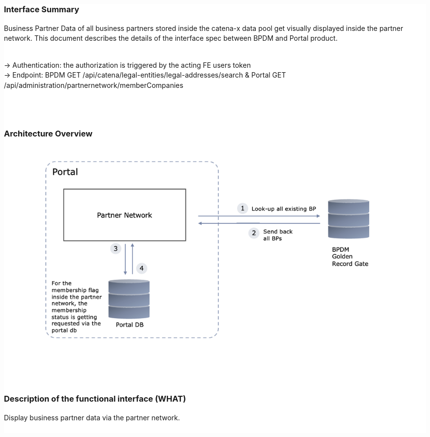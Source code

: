 ### Interface Summary

Business Partner Data of all business partners stored inside the catena-x data pool get visually displayed inside the partner network.
This document describes the details of the interface spec between BPDM and Portal product.
<br>
<br>

-> Authentication: the authorization is triggered by the acting FE users token  
-> Endpoint: BPDM GET /api/catena/legal-entities/legal-addresses/search & Portal GET /api/administration/partnernetwork/memberCompanies

<br>
<br>

### Architecture Overview

<p align="center">
<img width="780" alt="image" src="/docs/static/bpdm-partner-network.png">
</p>

<br>
<br>

### Description of the functional interface (WHAT)

Display business partner data via the partner network.
<br>
<br>
